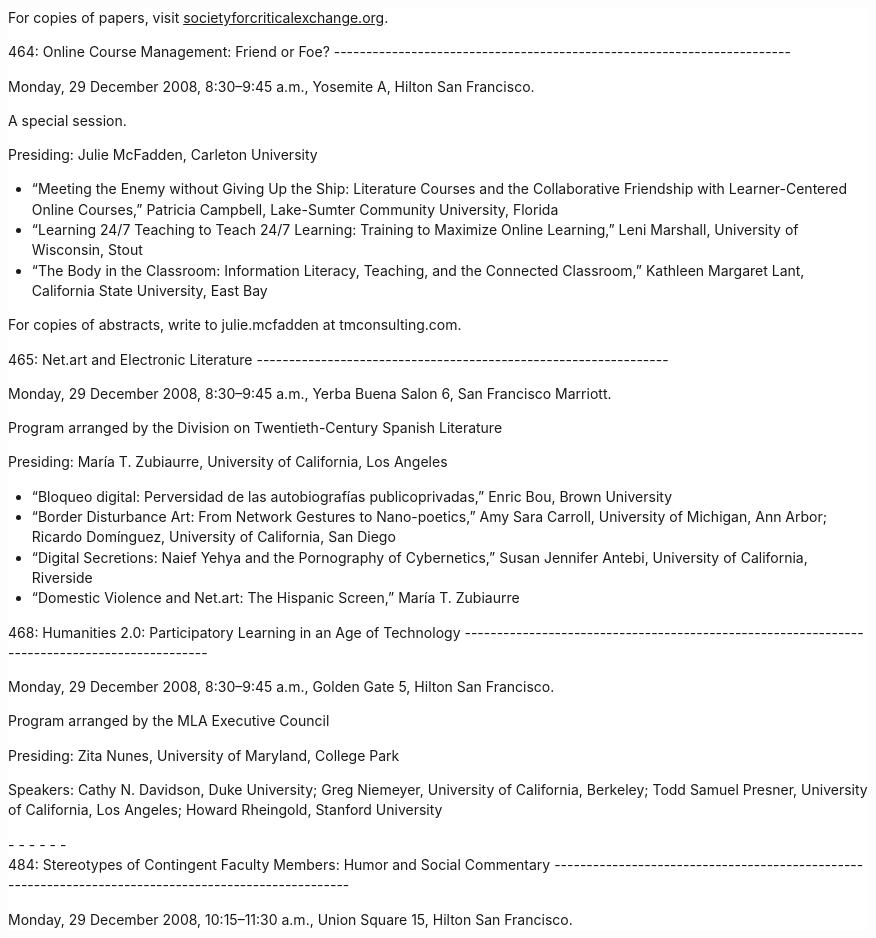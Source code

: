 For copies of papers, visit [societyforcriticalexchange.org](http://societyforcriticalexchange.org).

</div><div> <a name="session464">464</a>: Online Course Management: Friend or Foe?
-----------------------------------------------------------------------

Monday, 29 December 2008, 8:30–9:45 a.m., Yosemite A, Hilton San Francisco.

A special session.

Presiding: Julie McFadden, Carleton University

- “Meeting the Enemy without Giving Up the Ship: Literature Courses and the Collaborative Friendship with Learner-Centered Online Courses,” Patricia Campbell, Lake-Sumter Community University, Florida
- “Learning 24/7 Teaching to Teach 24/7 Learning: Training to Maximize Online Learning,” Leni Marshall, University of Wisconsin, Stout
- “The Body in the Classroom: Information Literacy, Teaching, and the Connected Classroom,” Kathleen Margaret Lant, California State University, East Bay

For copies of abstracts, write to julie.mcfadden at tmconsulting.com.

</div><div> <a name="session465">465</a>: Net.art and Electronic Literature
----------------------------------------------------------------

Monday, 29 December 2008, 8:30–9:45 a.m., Yerba Buena Salon 6, San Francisco Marriott.

Program arranged by the Division on Twentieth-Century Spanish Literature

Presiding: María T. Zubiaurre, University of California, Los Angeles

- “Bloqueo digital: Perversidad de las autobiografías publicoprivadas,” Enric Bou, Brown University
- “Border Disturbance Art: From Network Gestures to Nano-poetics,” Amy Sara Carroll, University of Michigan, Ann Arbor; Ricardo Domínguez, University of California, San Diego
- “Digital Secretions: Naief Yehya and the Pornography of Cybernetics,” Susan Jennifer Antebi, University of California, Riverside
- “Domestic Violence and Net.art: The Hispanic Screen,” María T. Zubiaurre

</div><div> <a name="session468">468</a>: Humanities 2.0: Participatory Learning in an Age of Technology
---------------------------------------------------------------------------------------------

Monday, 29 December 2008, 8:30–9:45 a.m., Golden Gate 5, Hilton San Francisco.

Program arranged by the MLA Executive Council

Presiding: Zita Nunes, University of Maryland, College Park

Speakers: Cathy N. Davidson, Duke University; Greg Niemeyer, University of California, Berkeley; Todd Samuel Presner, University of California, Los Angeles; Howard Rheingold, Stanford University

</div>- - - - - -

<div> <a name="session484">484</a>: Stereotypes of Contingent Faculty Members: Humor and Social Commentary
-----------------------------------------------------------------------------------------------------

Monday, 29 December 2008, 10:15–11:30 a.m., Union Square 15, Hilton San Francisco.
